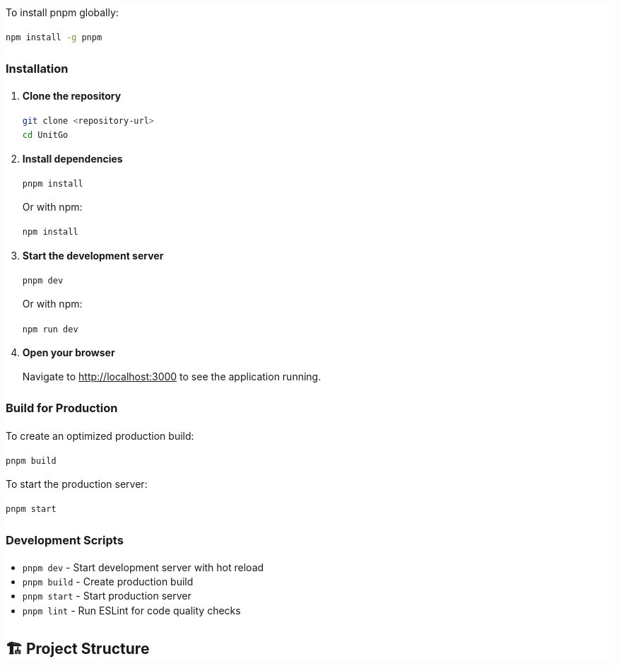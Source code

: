 To install pnpm globally:
```bash
npm install -g pnpm
```

### Installation

1. **Clone the repository**
   ```bash
   git clone <repository-url>
   cd UnitGo
   ```

2. **Install dependencies**
   ```bash
   pnpm install
   ```
   
   Or with npm:
   ```bash
   npm install
   ```

3. **Start the development server**
   ```bash
   pnpm dev
   ```
   
   Or with npm:
   ```bash
   npm run dev
   ```

4. **Open your browser**
   
   Navigate to [http://localhost:3000](http://localhost:3000) to see the application running.

### Build for Production

To create an optimized production build:

```bash
pnpm build
```

To start the production server:

```bash
pnpm start
```

### Development Scripts

- `pnpm dev` - Start development server with hot reload
- `pnpm build` - Create production build
- `pnpm start` - Start production server
- `pnpm lint` - Run ESLint for code quality checks

## 🏗️ Project Structure
